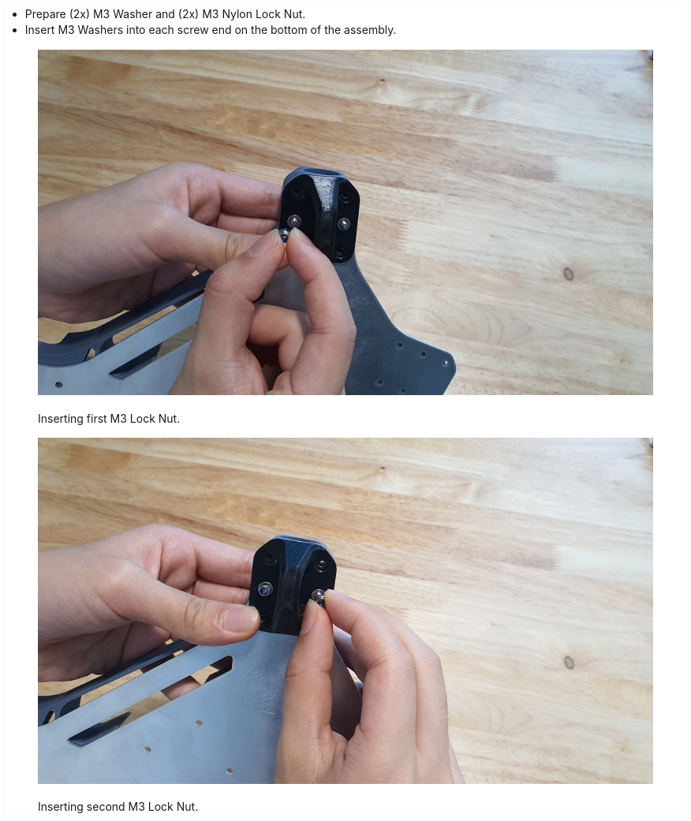 * Prepare (2x) M3 Washer and (2x) M3 Nylon Lock Nut.
* Insert M3 Washers into each screw end on the bottom of the assembly.

<div><figure><img src="../../.gitbook/assets/20240926_222736[1].jpg" alt=""><figcaption><p>Inserting first M3 Lock Nut.</p></figcaption></figure> <figure><img src="../../.gitbook/assets/20240926_222757[1].jpg" alt=""><figcaption><p>Inserting second M3 Lock Nut.</p></figcaption></figure></div>
